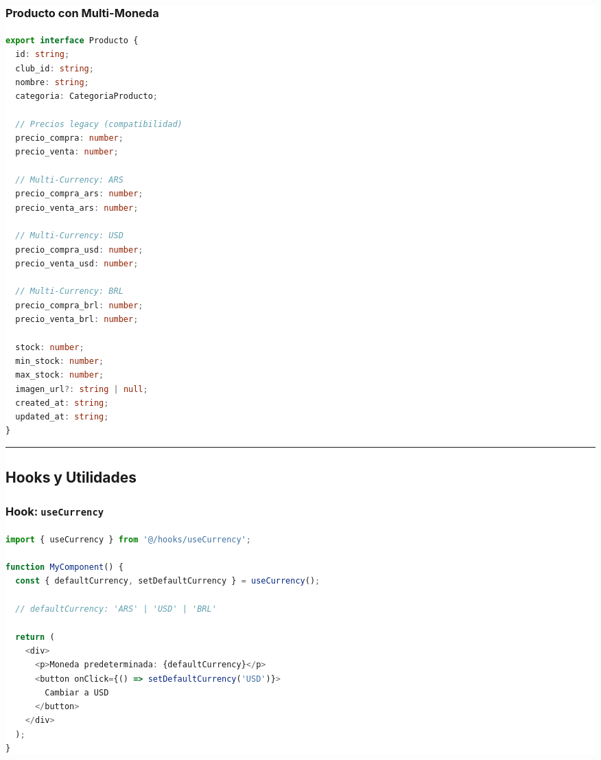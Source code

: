 ### Producto con Multi-Moneda

```typescript
export interface Producto {
  id: string;
  club_id: string;
  nombre: string;
  categoria: CategoriaProducto;

  // Precios legacy (compatibilidad)
  precio_compra: number;
  precio_venta: number;

  // Multi-Currency: ARS
  precio_compra_ars: number;
  precio_venta_ars: number;

  // Multi-Currency: USD
  precio_compra_usd: number;
  precio_venta_usd: number;

  // Multi-Currency: BRL
  precio_compra_brl: number;
  precio_venta_brl: number;

  stock: number;
  min_stock: number;
  max_stock: number;
  imagen_url?: string | null;
  created_at: string;
  updated_at: string;
}
```

---

## Hooks y Utilidades

### Hook: `useCurrency`

```typescript
import { useCurrency } from '@/hooks/useCurrency';

function MyComponent() {
  const { defaultCurrency, setDefaultCurrency } = useCurrency();

  // defaultCurrency: 'ARS' | 'USD' | 'BRL'

  return (
    <div>
      <p>Moneda predeterminada: {defaultCurrency}</p>
      <button onClick={() => setDefaultCurrency('USD')}>
        Cambiar a USD
      </button>
    </div>
  );
}
```
